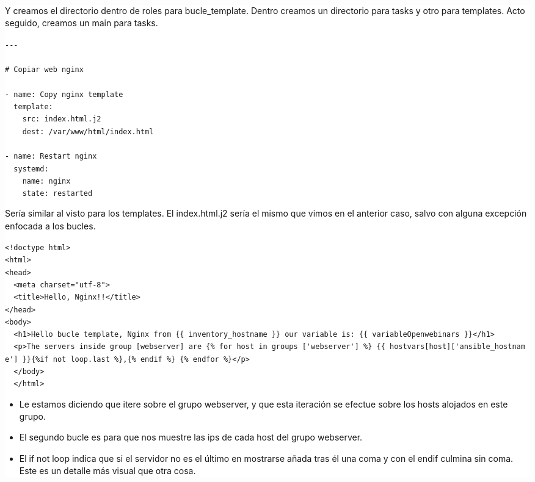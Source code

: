 Y creamos el directorio dentro de roles para bucle_template. Dentro creamos un directorio para tasks y otro para templates. Acto seguido, creamos un main para tasks.

```
--- 

# Copiar web nginx

- name: Copy nginx template
  template:
    src: index.html.j2
    dest: /var/www/html/index.html

- name: Restart nginx
  systemd:
    name: nginx
    state: restarted
```

Sería similar al visto para los templates. El index.html.j2 sería el mismo que vimos en el anterior caso, salvo con alguna excepción enfocada a los bucles.

``` 
<!doctype html>
<html>
<head>
  <meta charset="utf-8">
  <title>Hello, Nginx!!</title>
</head>
<body>
  <h1>Hello bucle template, Nginx from {{ inventory_hostname }} our variable is: {{ variableOpenwebinars }}</h1>
  <p>The servers inside group [webserver] are {% for host in groups ['webserver'] %} {{ hostvars[host]['ansible_hostname'] }}{%if not loop.last %},{% endif %} {% endfor %}</p>
  </body>
  </html>
```

* Le estamos diciendo que itere sobre el grupo webserver, y que esta iteración se efectue sobre los hosts alojados en este grupo.

* El segundo bucle es para que nos muestre las ips de cada host del grupo webserver.

* El if not loop indica que si el servidor no es el último en mostrarse añada tras él una coma y con el endif culmina sin coma. Este es un detalle más visual que otra cosa.




















